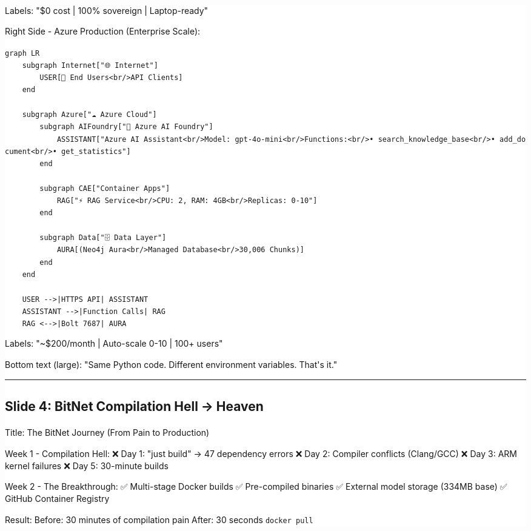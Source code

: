 Labels: "$0 cost | 100% sovereign | Laptop-ready"

Right Side - Azure Production (Enterprise Scale):
```mermaid
graph LR
    subgraph Internet["🌐 Internet"]
        USER[👤 End Users<br/>API Clients]
    end

    subgraph Azure["☁️ Azure Cloud"]
        subgraph AIFoundry["🤖 Azure AI Foundry"]
            ASSISTANT["Azure AI Assistant<br/>Model: gpt-4o-mini<br/>Functions:<br/>• search_knowledge_base<br/>• add_document<br/>• get_statistics"]
        end

        subgraph CAE["Container Apps"]
            RAG["⚡ RAG Service<br/>CPU: 2, RAM: 4GB<br/>Replicas: 0-10"]
        end

        subgraph Data["🗄️ Data Layer"]
            AURA[(Neo4j Aura<br/>Managed Database<br/>30,006 Chunks)]
        end
    end

    USER -->|HTTPS API| ASSISTANT
    ASSISTANT -->|Function Calls| RAG
    RAG <-->|Bolt 7687| AURA
```

Labels: "~$200/month | Auto-scale 0-10 | 100+ users"

Bottom text (large): "Same Python code. Different environment variables. That's it."

---

## Slide 4: BitNet Compilation Hell → Heaven

Title: The BitNet Journey (From Pain to Production)

Week 1 - Compilation Hell:
❌ Day 1: "just build" → 47 dependency errors
❌ Day 2: Compiler conflicts (Clang/GCC)
❌ Day 3: ARM kernel failures
❌ Day 5: 30-minute builds

Week 2 - The Breakthrough:
✅ Multi-stage Docker builds
✅ Pre-compiled binaries
✅ External model storage (334MB base)
✅ GitHub Container Registry

Result:
Before: 30 minutes of compilation pain
After: 30 seconds `docker pull`
